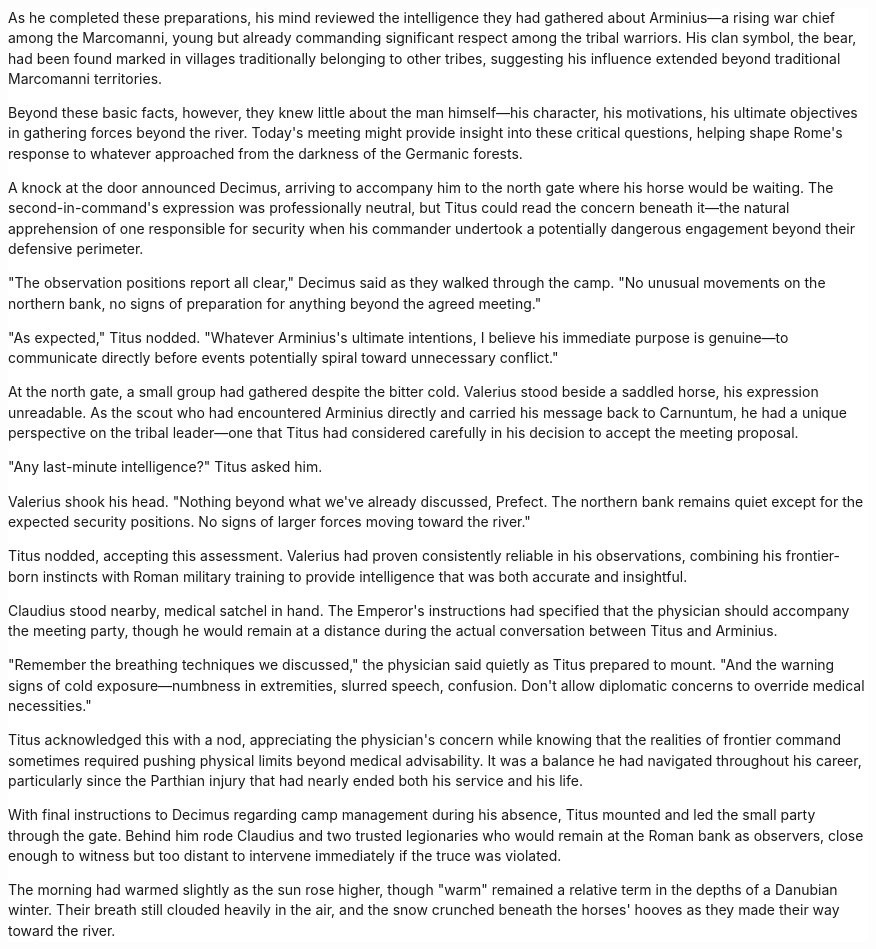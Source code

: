 As he completed these preparations, his mind reviewed the intelligence they had gathered about Arminius—a rising war chief among the Marcomanni, young but already commanding significant respect among the tribal warriors. His clan symbol, the bear, had been found marked in villages traditionally belonging to other tribes, suggesting his influence extended beyond traditional Marcomanni territories.

Beyond these basic facts, however, they knew little about the man himself—his character, his motivations, his ultimate objectives in gathering forces beyond the river. Today's meeting might provide insight into these critical questions, helping shape Rome's response to whatever approached from the darkness of the Germanic forests.

A knock at the door announced Decimus, arriving to accompany him to the north gate where his horse would be waiting. The second-in-command's expression was professionally neutral, but Titus could read the concern beneath it—the natural apprehension of one responsible for security when his commander undertook a potentially dangerous engagement beyond their defensive perimeter.

"The observation positions report all clear," Decimus said as they walked through the camp. "No unusual movements on the northern bank, no signs of preparation for anything beyond the agreed meeting."

"As expected," Titus nodded. "Whatever Arminius's ultimate intentions, I believe his immediate purpose is genuine—to communicate directly before events potentially spiral toward unnecessary conflict."

At the north gate, a small group had gathered despite the bitter cold. Valerius stood beside a saddled horse, his expression unreadable. As the scout who had encountered Arminius directly and carried his message back to Carnuntum, he had a unique perspective on the tribal leader—one that Titus had considered carefully in his decision to accept the meeting proposal.

"Any last-minute intelligence?" Titus asked him.

Valerius shook his head. "Nothing beyond what we've already discussed, Prefect. The northern bank remains quiet except for the expected security positions. No signs of larger forces moving toward the river."

Titus nodded, accepting this assessment. Valerius had proven consistently reliable in his observations, combining his frontier-born instincts with Roman military training to provide intelligence that was both accurate and insightful.

Claudius stood nearby, medical satchel in hand. The Emperor's instructions had specified that the physician should accompany the meeting party, though he would remain at a distance during the actual conversation between Titus and Arminius.

"Remember the breathing techniques we discussed," the physician said quietly as Titus prepared to mount. "And the warning signs of cold exposure—numbness in extremities, slurred speech, confusion. Don't allow diplomatic concerns to override medical necessities."

Titus acknowledged this with a nod, appreciating the physician's concern while knowing that the realities of frontier command sometimes required pushing physical limits beyond medical advisability. It was a balance he had navigated throughout his career, particularly since the Parthian injury that had nearly ended both his service and his life.

With final instructions to Decimus regarding camp management during his absence, Titus mounted and led the small party through the gate. Behind him rode Claudius and two trusted legionaries who would remain at the Roman bank as observers, close enough to witness but too distant to intervene immediately if the truce was violated.

The morning had warmed slightly as the sun rose higher, though "warm" remained a relative term in the depths of a Danubian winter. Their breath still clouded heavily in the air, and the snow crunched beneath the horses' hooves as they made their way toward the river.
